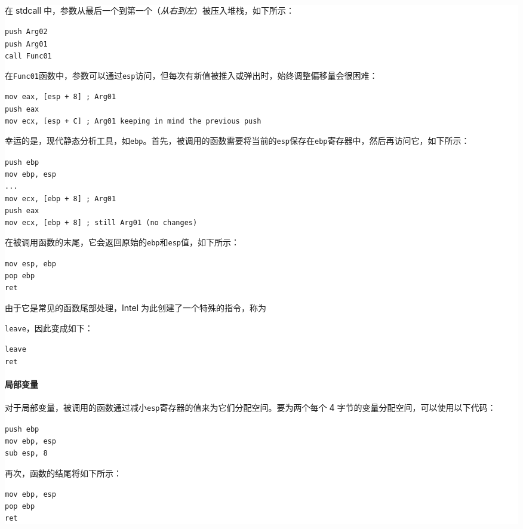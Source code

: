 在 stdcall 中，参数从最后一个到第一个（*从右到左*）被压入堆栈，如下所示：

```
push Arg02 
push Arg01 
call Func01
```

在`Func01`函数中，参数可以通过`esp`访问，但每次有新值被推入或弹出时，始终调整偏移量会很困难：

```
mov eax, [esp + 8] ; Arg01
push eax
mov ecx, [esp + C] ; Arg01 keeping in mind the previous push
```

幸运的是，现代静态分析工具，如`ebp`。首先，被调用的函数需要将当前的`esp`保存在`ebp`寄存器中，然后再访问它，如下所示：

```
push ebp
mov ebp, esp
...
mov ecx, [ebp + 8] ; Arg01
push eax
mov ecx, [ebp + 8] ; still Arg01 (no changes)
```

在被调用函数的末尾，它会返回原始的`ebp`和`esp`值，如下所示：

```
mov esp, ebp
pop ebp 
ret
```

由于它是常见的函数尾部处理，Intel 为此创建了一个特殊的指令，称为

`leave`，因此变成如下：

```
leave 
ret
```

#### 局部变量

对于局部变量，被调用的函数通过减小`esp`寄存器的值来为它们分配空间。要为两个每个 4 字节的变量分配空间，可以使用以下代码：

```
push ebp
mov ebp, esp 
sub esp, 8
```

再次，函数的结尾将如下所示：

```
mov ebp, esp 
pop ebp 
ret
```
